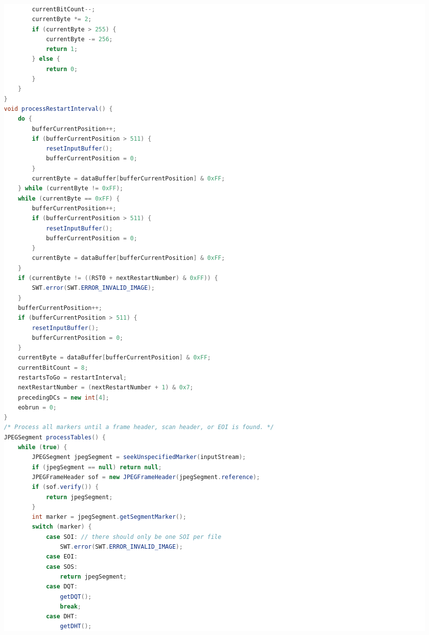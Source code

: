 ```java
		currentBitCount--;
		currentByte *= 2;
		if (currentByte > 255) {
			currentByte -= 256;
			return 1;
		} else {
			return 0;
		}
	}
}
void processRestartInterval() {
	do {
		bufferCurrentPosition++;
		if (bufferCurrentPosition > 511) {
			resetInputBuffer();
			bufferCurrentPosition = 0;
		}
		currentByte = dataBuffer[bufferCurrentPosition] & 0xFF;
	} while (currentByte != 0xFF);
	while (currentByte == 0xFF) {
		bufferCurrentPosition++;
		if (bufferCurrentPosition > 511) {
			resetInputBuffer();
			bufferCurrentPosition = 0;
		}
		currentByte = dataBuffer[bufferCurrentPosition] & 0xFF;
	}
	if (currentByte != ((RST0 + nextRestartNumber) & 0xFF)) {
		SWT.error(SWT.ERROR_INVALID_IMAGE);
	}
	bufferCurrentPosition++;
	if (bufferCurrentPosition > 511) {
		resetInputBuffer();
		bufferCurrentPosition = 0;
	}
	currentByte = dataBuffer[bufferCurrentPosition] & 0xFF;
	currentBitCount = 8;
	restartsToGo = restartInterval;
	nextRestartNumber = (nextRestartNumber + 1) & 0x7;
	precedingDCs = new int[4];
	eobrun = 0;
}
/* Process all markers until a frame header, scan header, or EOI is found. */
JPEGSegment processTables() {
	while (true) {
		JPEGSegment jpegSegment = seekUnspecifiedMarker(inputStream);
		if (jpegSegment == null) return null;
		JPEGFrameHeader sof = new JPEGFrameHeader(jpegSegment.reference);
		if (sof.verify()) {
			return jpegSegment;
		}
		int marker = jpegSegment.getSegmentMarker();
		switch (marker) {
			case SOI: // there should only be one SOI per file
				SWT.error(SWT.ERROR_INVALID_IMAGE);
			case EOI:
			case SOS:
				return jpegSegment;
			case DQT:
				getDQT();
				break;
			case DHT:
				getDHT();
```